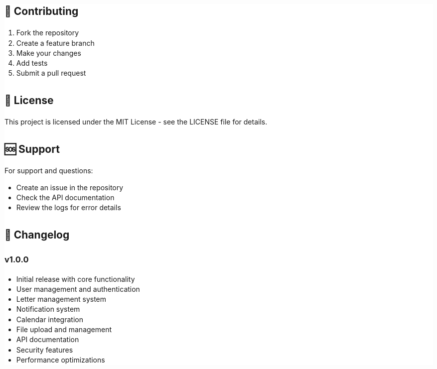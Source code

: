 ## 📝 Contributing

1. Fork the repository
2. Create a feature branch
3. Make your changes
4. Add tests
5. Submit a pull request

## 📄 License

This project is licensed under the MIT License - see the LICENSE file for details.

## 🆘 Support

For support and questions:
- Create an issue in the repository
- Check the API documentation
- Review the logs for error details

## 🔄 Changelog

### v1.0.0
- Initial release with core functionality
- User management and authentication
- Letter management system
- Notification system
- Calendar integration
- File upload and management
- API documentation
- Security features
- Performance optimizations